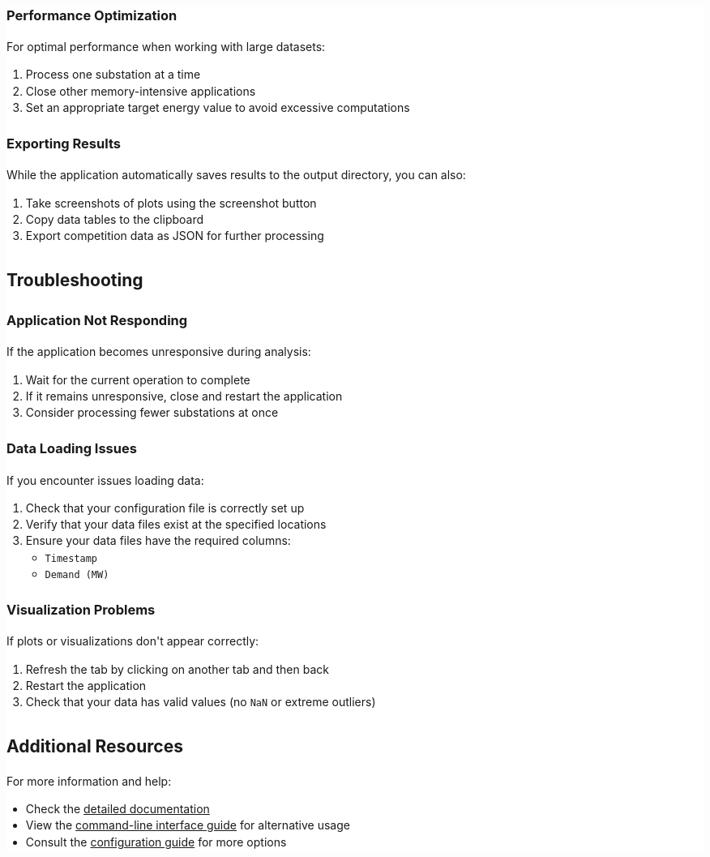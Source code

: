 ### Performance Optimization

For optimal performance when working with large datasets:

1. Process one substation at a time
2. Close other memory-intensive applications
3. Set an appropriate target energy value to avoid excessive computations

### Exporting Results

While the application automatically saves results to the output directory, you can also:

1. Take screenshots of plots using the screenshot button
2. Copy data tables to the clipboard
3. Export competition data as JSON for further processing

## Troubleshooting

### Application Not Responding

If the application becomes unresponsive during analysis:

1. Wait for the current operation to complete
2. If it remains unresponsive, close and restart the application
3. Consider processing fewer substations at once

### Data Loading Issues

If you encounter issues loading data:

1. Check that your configuration file is correctly set up
2. Verify that your data files exist at the specified locations
3. Ensure your data files have the required columns:
   - `Timestamp`
   - `Demand (MW)`

### Visualization Problems

If plots or visualizations don't appear correctly:

1. Refresh the tab by clicking on another tab and then back
2. Restart the application
3. Check that your data has valid values (no `NaN` or extreme outliers)

## Additional Resources

For more information and help:

- Check the [detailed documentation](../index.md)
- View the [command-line interface guide](command-line.md) for alternative usage
- Consult the [configuration guide](configuration.md) for more options